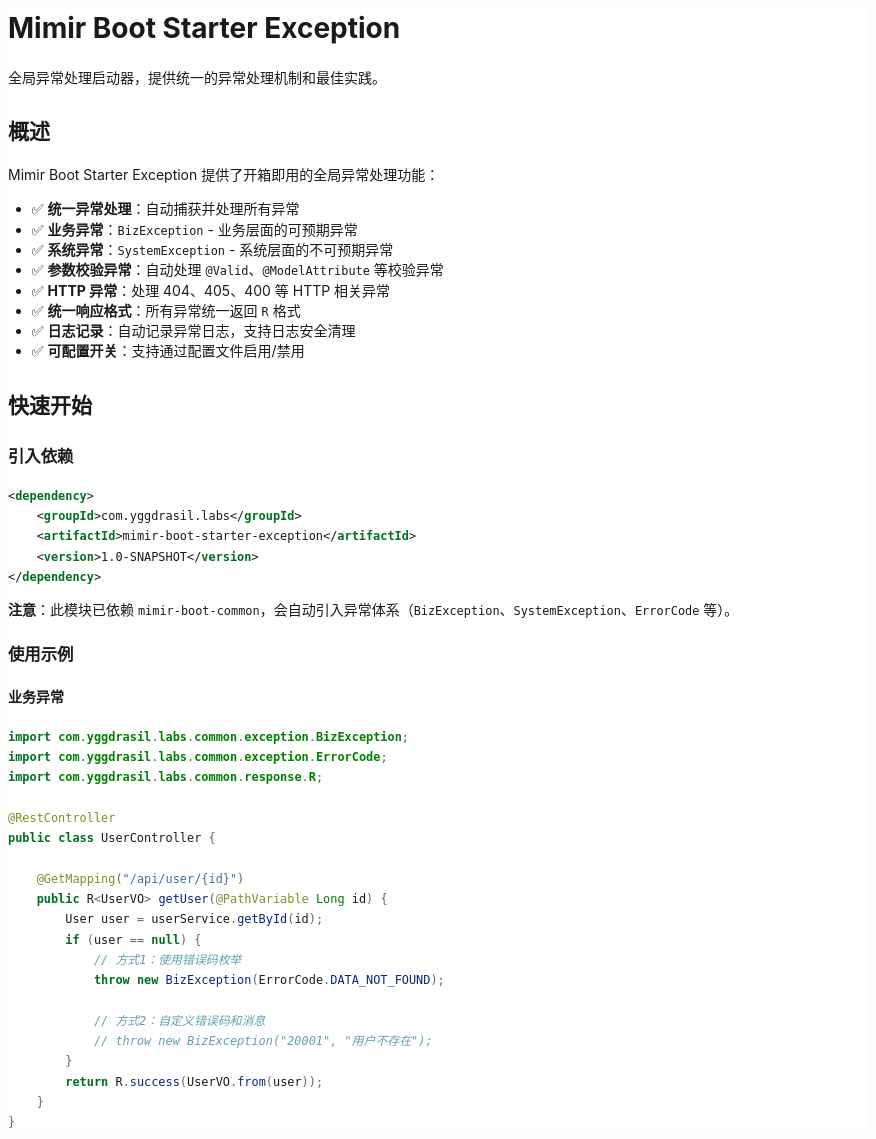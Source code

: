 # Mimir Boot Starter Exception

全局异常处理启动器，提供统一的异常处理机制和最佳实践。

## 概述

Mimir Boot Starter Exception 提供了开箱即用的全局异常处理功能：

- ✅ **统一异常处理**：自动捕获并处理所有异常
- ✅ **业务异常**：`BizException` - 业务层面的可预期异常
- ✅ **系统异常**：`SystemException` - 系统层面的不可预期异常
- ✅ **参数校验异常**：自动处理 `@Valid`、`@ModelAttribute` 等校验异常
- ✅ **HTTP 异常**：处理 404、405、400 等 HTTP 相关异常
- ✅ **统一响应格式**：所有异常统一返回 `R` 格式
- ✅ **日志记录**：自动记录异常日志，支持日志安全清理
- ✅ **可配置开关**：支持通过配置文件启用/禁用

## 快速开始

### 引入依赖

```xml
<dependency>
    <groupId>com.yggdrasil.labs</groupId>
    <artifactId>mimir-boot-starter-exception</artifactId>
    <version>1.0-SNAPSHOT</version>
</dependency>
```

**注意**：此模块已依赖 `mimir-boot-common`，会自动引入异常体系（`BizException`、`SystemException`、`ErrorCode` 等）。

### 使用示例

#### 业务异常

```java
import com.yggdrasil.labs.common.exception.BizException;
import com.yggdrasil.labs.common.exception.ErrorCode;
import com.yggdrasil.labs.common.response.R;

@RestController
public class UserController {
    
    @GetMapping("/api/user/{id}")
    public R<UserVO> getUser(@PathVariable Long id) {
        User user = userService.getById(id);
        if (user == null) {
            // 方式1：使用错误码枚举
            throw new BizException(ErrorCode.DATA_NOT_FOUND);
            
            // 方式2：自定义错误码和消息
            // throw new BizException("20001", "用户不存在");
        }
        return R.success(UserVO.from(user));
    }
}
```
